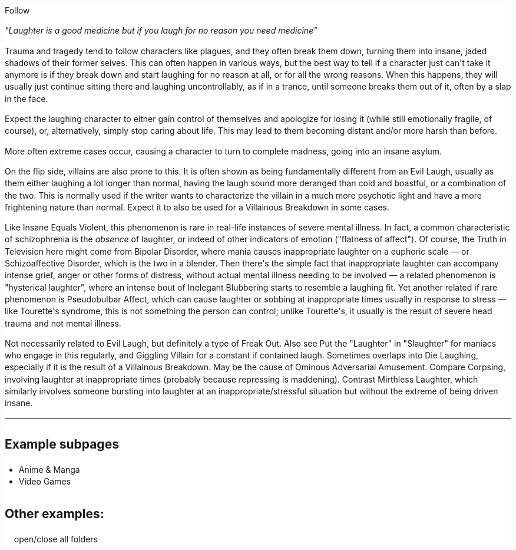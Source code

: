 Follow

_"Laughter is a good medicine but if you laugh for no reason you need medicine"_

Trauma and tragedy tend to follow characters like plagues, and they often break them down, turning them into insane, jaded shadows of their former selves. This can often happen in various ways, but the best way to tell if a character just can't take it anymore is if they break down and start laughing for no reason at all, or for all the wrong reasons. When this happens, they will usually just continue sitting there and laughing uncontrollably, as if in a trance, until someone breaks them out of it, often by a slap in the face.

Expect the laughing character to either gain control of themselves and apologize for losing it (while still emotionally fragile, of course), or, alternatively, simply stop caring about life. This may lead to them becoming distant and/or more harsh than before.

More often extreme cases occur, causing a character to turn to complete madness, going into an insane asylum.

On the flip side, villains are also prone to this. It is often shown as being fundamentally different from an Evil Laugh, usually as them either laughing a lot longer than normal, having the laugh sound more deranged than cold and boastful, or a combination of the two. This is normally used if the writer wants to characterize the villain in a much more psychotic light and have a more frightening nature than normal. Expect it to also be used for a Villainous Breakdown in some cases.

Like Insane Equals Violent, this phenomenon is rare in real-life instances of severe mental illness. In fact, a common characteristic of schizophrenia is the _absence_ of laughter, or indeed of other indicators of emotion ("flatness of affect"). Of course, the Truth in Television here might come from Bipolar Disorder, where mania causes inappropriate laughter on a euphoric scale — or Schizoaffective Disorder, which is the two in a blender. Then there's the simple fact that inappropriate laughter can accompany intense grief, anger or other forms of distress, without actual mental illness needing to be involved — a related phenomenon is "hysterical laughter", where an intense bout of Inelegant Blubbering starts to resemble a laughing fit. Yet another related if rare phenomenon is Pseudobulbar Affect, which can cause laughter or sobbing at inappropriate times usually in response to stress — like Tourette's syndrome, this is not something the person can control; unlike Tourette's, it usually is the result of severe head trauma and not mental illness.

Not necessarily related to Evil Laugh, but definitely a type of Freak Out. Also see Put the "Laughter" in "Slaughter" for maniacs who engage in this regularly, and Giggling Villain for a constant if contained laugh. Sometimes overlaps into Die Laughing, especially if it is the result of a Villainous Breakdown. May be the cause of Ominous Adversarial Amusement. Compare Corpsing, involving laughter at inappropriate times (probably because repressing is maddening). Contrast Mirthless Laughter, which similarly involves someone bursting into laughter at an inappropriate/stressful situation but without the extreme of being driven insane.

___

## Example subpages

-   Anime & Manga
-   Video Games

## Other examples:

    open/close all folders 

